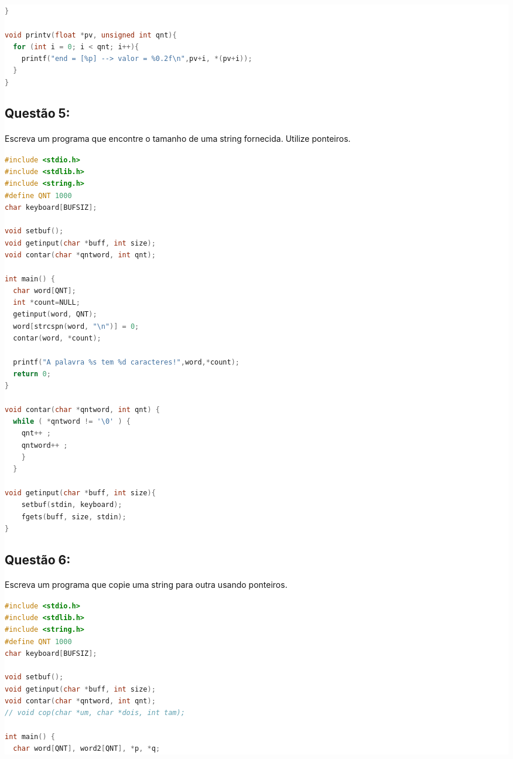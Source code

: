 ``` c
}

void printv(float *pv, unsigned int qnt){
  for (int i = 0; i < qnt; i++){
    printf("end = [%p] --> valor = %0.2f\n",pv+i, *(pv+i));
  }
}
```

## Questão 5:
Escreva um programa que encontre o tamanho de uma string fornecida. Utilize ponteiros.
``` c
#include <stdio.h>
#include <stdlib.h>
#include <string.h>
#define QNT 1000
char keyboard[BUFSIZ];

void setbuf();
void getinput(char *buff, int size);
void contar(char *qntword, int qnt);

int main() {
  char word[QNT];
  int *count=NULL;
  getinput(word, QNT);
  word[strcspn(word, "\n")] = 0;
  contar(word, *count);

  printf("A palavra %s tem %d caracteres!",word,*count);
  return 0;
}

void contar(char *qntword, int qnt) {
  while ( *qntword != '\0' ) { 
    qnt++ ;
    qntword++ ;
    }  
  }

void getinput(char *buff, int size){
    setbuf(stdin, keyboard);
    fgets(buff, size, stdin);
}
```

## Questão 6:
Escreva um programa que copie uma string para outra usando ponteiros.
``` c
#include <stdio.h>
#include <stdlib.h>
#include <string.h>
#define QNT 1000
char keyboard[BUFSIZ];

void setbuf();
void getinput(char *buff, int size);
void contar(char *qntword, int qnt);
// void cop(char *um, char *dois, int tam);

int main() {
  char word[QNT], word2[QNT], *p, *q;
```